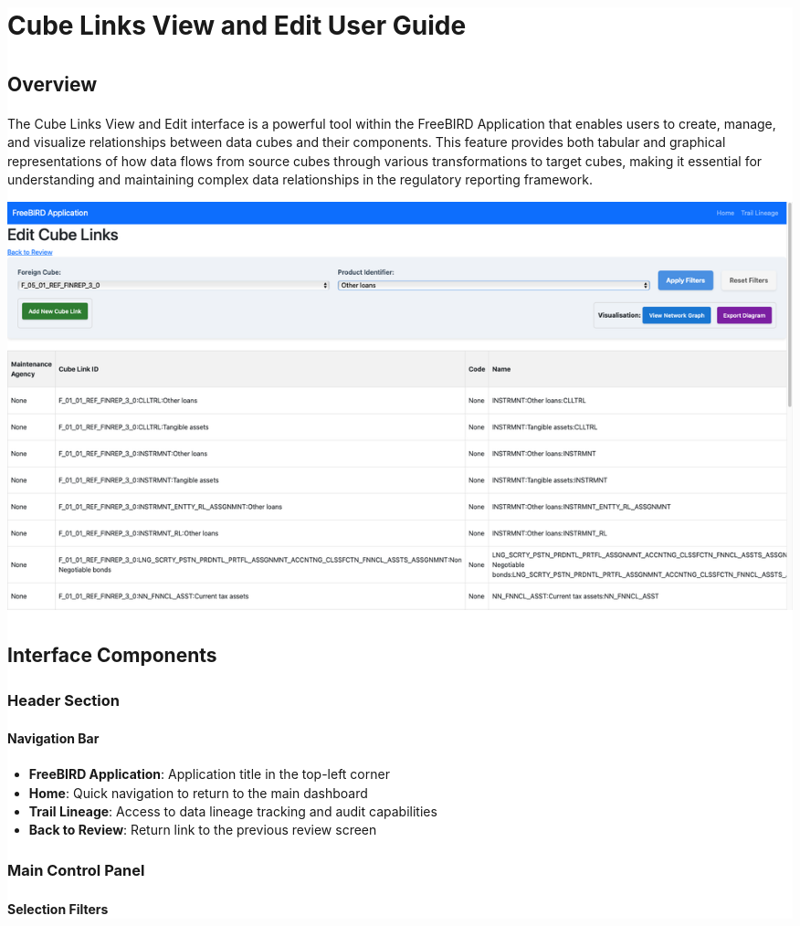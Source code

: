# Cube Links View and Edit User Guide

## Overview

The Cube Links View and Edit interface is a powerful tool within the FreeBIRD Application that enables users to create, manage, and visualize relationships between data cubes and their components. This feature provides both tabular and graphical representations of how data flows from source cubes through various transformations to target cubes, making it essential for understanding and maintaining complex data relationships in the regulatory reporting framework.

![Cube Links View Main Interface](images/screenshots/cube_links_view/CubeLinksView_Screenshot__4.38.32PM.png)

## Interface Components

### Header Section

#### Navigation Bar
- **FreeBIRD Application**: Application title in the top-left corner
- **Home**: Quick navigation to return to the main dashboard
- **Trail Lineage**: Access to data lineage tracking and audit capabilities
- **Back to Review**: Return link to the previous review screen

### Main Control Panel

#### Selection Filters
